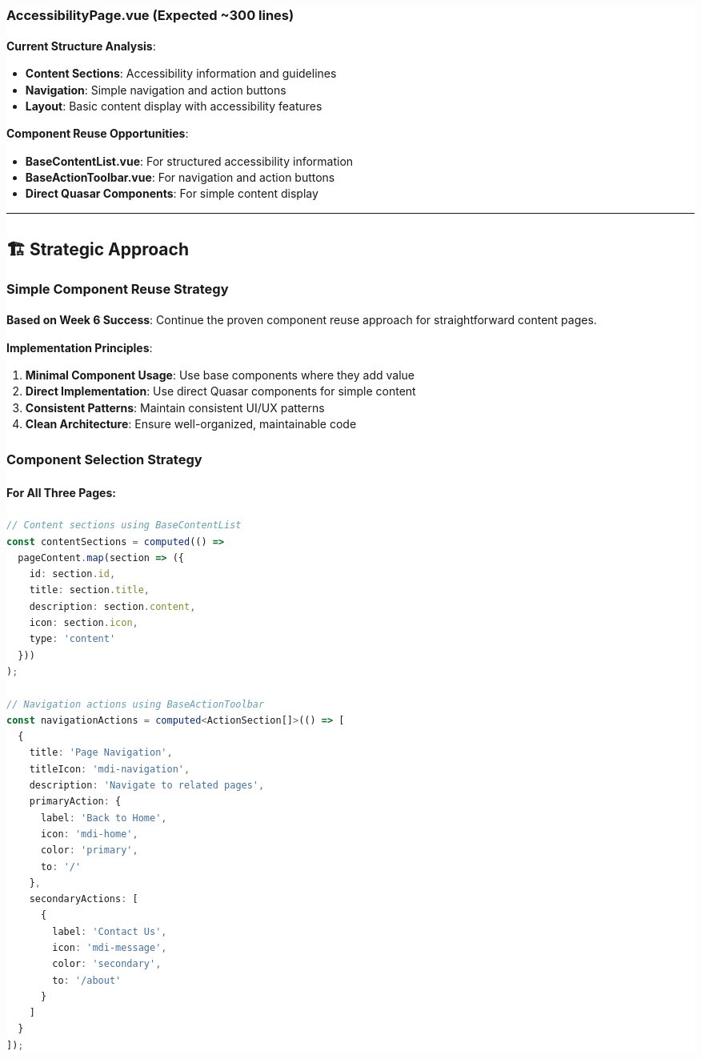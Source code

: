 ### AccessibilityPage.vue (Expected ~300 lines)
**Current Structure Analysis**:
- **Content Sections**: Accessibility information and guidelines
- **Navigation**: Simple navigation and action buttons
- **Layout**: Basic content display with accessibility features

**Component Reuse Opportunities**:
- **BaseContentList.vue**: For structured accessibility information
- **BaseActionToolbar.vue**: For navigation and action buttons
- **Direct Quasar Components**: For simple content display

---

## 🏗️ Strategic Approach

### Simple Component Reuse Strategy
**Based on Week 6 Success**: Continue the proven component reuse approach for straightforward content pages.

**Implementation Principles**:
1. **Minimal Component Usage**: Use base components where they add value
2. **Direct Implementation**: Use direct Quasar components for simple content
3. **Consistent Patterns**: Maintain consistent UI/UX patterns
4. **Clean Architecture**: Ensure well-organized, maintainable code

### Component Selection Strategy

#### For All Three Pages:
```typescript
// Content sections using BaseContentList
const contentSections = computed(() => 
  pageContent.map(section => ({
    id: section.id,
    title: section.title,
    description: section.content,
    icon: section.icon,
    type: 'content'
  }))
);

// Navigation actions using BaseActionToolbar
const navigationActions = computed<ActionSection[]>(() => [
  {
    title: 'Page Navigation',
    titleIcon: 'mdi-navigation',
    description: 'Navigate to related pages',
    primaryAction: {
      label: 'Back to Home',
      icon: 'mdi-home',
      color: 'primary',
      to: '/'
    },
    secondaryActions: [
      {
        label: 'Contact Us',
        icon: 'mdi-message',
        color: 'secondary',
        to: '/about'
      }
    ]
  }
]);
```
